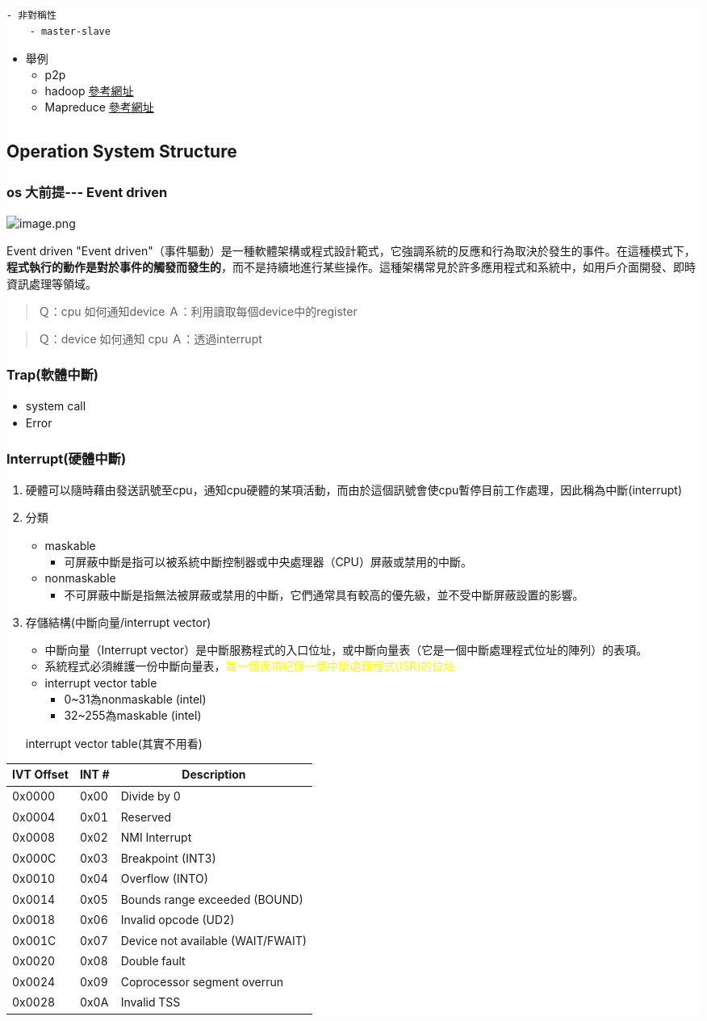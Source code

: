     - 非對稱性
        - master-slave
- 舉例
    - p2p 
    - hadoop [參考網址](https://zh.wikipedia.org/wiki/Apache_Hadoop)
    - Mapreduce [參考網址](https://zh.wikipedia.org/zh-tw/MapReduce)
## Operation System Structure

### os 大前提--- Event driven

![image.png](S1c37Ov7T.png)

 Event driven 
"Event driven"（事件驅動）是一種軟體架構或程式設計範式，它強調系統的反應和行為取決於發生的事件。在這種模式下，**程式執行的動作是對於事件的觸發而發生的**，而不是持續地進行某些操作。這種架構常見於許多應用程式和系統中，如用戶介面開發、即時資訊處理等領域。


>Ｑ：cpu 如何通知device
>Ａ：利用讀取每個device中的register

>Ｑ：device 如何通知 cpu
>Ａ：透過interrupt

### Trap(軟體中斷)
- system call
- Error
### Interrupt(硬體中斷)

1. 硬體可以隨時藉由發送訊號至cpu，通知cpu硬體的某項活動，而由於這個訊號會使cpu暫停目前工作處理，因此稱為中斷(interrupt)
2.  分類
    - maskable
        - 可屏蔽中斷是指可以被系統中斷控制器或中央處理器（CPU）屏蔽或禁用的中斷。
    - nonmaskable
        - 不可屏蔽中斷是指無法被屏蔽或禁用的中斷，它們通常具有較高的優先級，並不受中斷屏蔽設置的影響。
3. 存儲結構(中斷向量/interrupt vector)
    - 中斷向量（Interrupt vector）是中斷服務程式的入口位址，或中斷向量表（它是一個中斷處理程式位址的陣列）的表項。
    - 系統程式必須維護一份中斷向量表，<font color="ffff">每一個表項紀錄一個中斷處理程式(ISR)的位址</font>
    - interrupt vector table 
        - 0~31為nonmaskable (intel)
        - 32~255為maskable (intel)

     interrupt vector table(其實不用看)
     
| IVT Offset | INT #     | Description                       |
| ---------- | --------- | --------------------------------- |
| 0x0000     | 0x00      | Divide by 0                       |
| 0x0004     | 0x01      | Reserved                          |
| 0x0008     | 0x02      | NMI Interrupt                     |
| 0x000C     | 0x03      | Breakpoint (INT3)                 |
| 0x0010     | 0x04      | Overflow (INTO)                   |
| 0x0014     | 0x05      | Bounds range exceeded (BOUND)     |
| 0x0018     | 0x06      | Invalid opcode (UD2)              |
| 0x001C     | 0x07      | Device not available (WAIT/FWAIT) |
| 0x0020     | 0x08      | Double fault                      |
| 0x0024     | 0x09      | Coprocessor segment overrun       |
| 0x0028     | 0x0A      | Invalid TSS                       |